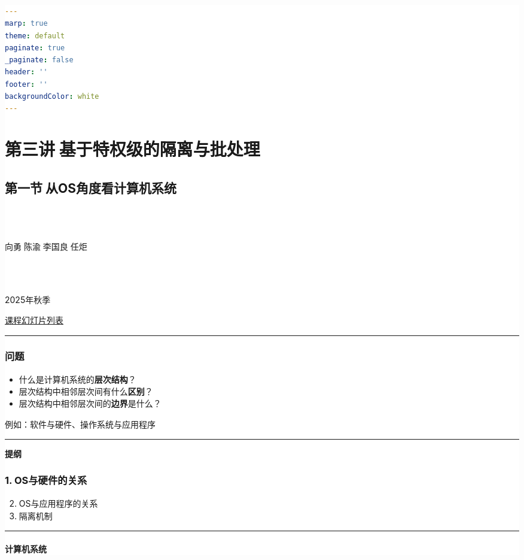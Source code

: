 ```yaml
---
marp: true
theme: default
paginate: true
_paginate: false
header: ''
footer: ''
backgroundColor: white
---
```





# 第三讲 基于特权级的隔离与批处理
## 第一节 从OS角度看计算机系统

<br>
<br>

向勇 陈渝 李国良 任炬 

<br>
<br>

2025年秋季

[课程幻灯片列表](https://www.yuque.com/xyong-9fuoz/qczol5/glemuu?)


---

### 问题

- 什么是计算机系统的**层次结构**？
- 层次结构中相邻层次间有什么**区别**？
- 层次结构中相邻层次间的**边界**是什么？

例如：软件与硬件、操作系统与应用程序

---
**提纲**

### 1. OS与硬件的关系
2. OS与应用程序的关系
3. 隔离机制

---

#### 计算机系统
